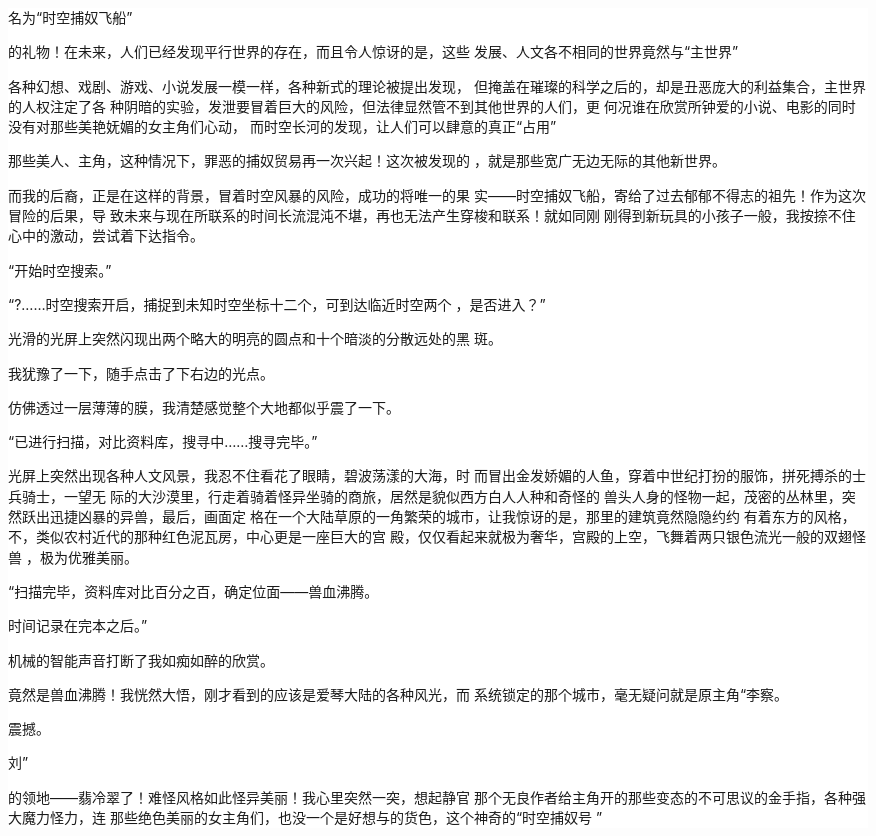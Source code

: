 名为“时空捕奴飞船”

的礼物！在未来，人们已经发现平行世界的存在，而且令人惊讶的是，这些
发展、人文各不相同的世界竟然与“主世界”

各种幻想、戏剧、游戏、小说发展一模一样，各种新式的理论被提出发现，
但掩盖在璀璨的科学之后的，却是丑恶庞大的利益集合，主世界的人权注定了各
种阴暗的实验，发泄要冒着巨大的风险，但法律显然管不到其他世界的人们，更
何况谁在欣赏所钟爱的小说、电影的同时没有对那些美艳妩媚的女主角们心动，
而时空长河的发现，让人们可以肆意的真正“占用”

那些美人、主角，这种情况下，罪恶的捕奴贸易再一次兴起！这次被发现的
，就是那些宽广无边无际的其他新世界。

而我的后裔，正是在这样的背景，冒着时空风暴的风险，成功的将唯一的果
实——时空捕奴飞船，寄给了过去郁郁不得志的祖先！作为这次冒险的后果，导
致未来与现在所联系的时间长流混沌不堪，再也无法产生穿梭和联系！就如同刚
刚得到新玩具的小孩子一般，我按捺不住心中的激动，尝试着下达指令。

“开始时空搜索。”

“?……时空搜索开启，捕捉到未知时空坐标十二个，可到达临近时空两个
，是否进入？”

光滑的光屏上突然闪现出两个略大的明亮的圆点和十个暗淡的分散远处的黑
斑。

我犹豫了一下，随手点击了下右边的光点。

仿佛透过一层薄薄的膜，我清楚感觉整个大地都似乎震了一下。

“已进行扫描，对比资料库，搜寻中……搜寻完毕。”

光屏上突然出现各种人文风景，我忍不住看花了眼睛，碧波荡漾的大海，时
而冒出金发娇媚的人鱼，穿着中世纪打扮的服饰，拼死搏杀的士兵骑士，一望无
际的大沙漠里，行走着骑着怪异坐骑的商旅，居然是貌似西方白人人种和奇怪的
兽头人身的怪物一起，茂密的丛林里，突然跃出迅捷凶暴的异兽，最后，画面定
格在一个大陆草原的一角繁荣的城市，让我惊讶的是，那里的建筑竟然隐隐约约
有着东方的风格，不，类似农村近代的那种红色泥瓦房，中心更是一座巨大的宫
殿，仅仅看起来就极为奢华，宫殿的上空，飞舞着两只银色流光一般的双翅怪兽
，极为优雅美丽。

“扫描完毕，资料库对比百分之百，确定位面——兽血沸腾。

时间记录在完本之后。”

机械的智能声音打断了我如痴如醉的欣赏。

竟然是兽血沸腾！我恍然大悟，刚才看到的应该是爱琴大陆的各种风光，而
系统锁定的那个城市，毫无疑问就是原主角“李察。

震撼。

刘”

的领地——翡冷翠了！难怪风格如此怪异美丽！我心里突然一突，想起静官
那个无良作者给主角开的那些变态的不可思议的金手指，各种强大魔力怪力，连
那些绝色美丽的女主角们，也没一个是好想与的货色，这个神奇的“时空捕奴号
”
